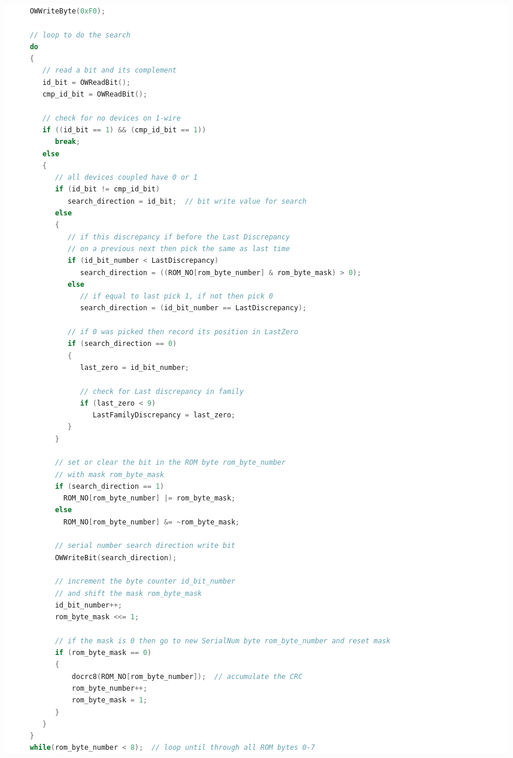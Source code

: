 ```C
      OWWriteByte(0xF0);

      // loop to do the search
      do
      {
         // read a bit and its complement
         id_bit = OWReadBit();
         cmp_id_bit = OWReadBit();

         // check for no devices on 1-wire
         if ((id_bit == 1) && (cmp_id_bit == 1))
            break;
         else
         {
            // all devices coupled have 0 or 1
            if (id_bit != cmp_id_bit)
               search_direction = id_bit;  // bit write value for search
            else
            {
               // if this discrepancy if before the Last Discrepancy
               // on a previous next then pick the same as last time
               if (id_bit_number < LastDiscrepancy)
                  search_direction = ((ROM_NO[rom_byte_number] & rom_byte_mask) > 0);
               else
                  // if equal to last pick 1, if not then pick 0
                  search_direction = (id_bit_number == LastDiscrepancy);

               // if 0 was picked then record its position in LastZero
               if (search_direction == 0)
               {
                  last_zero = id_bit_number;

                  // check for Last discrepancy in family
                  if (last_zero < 9)
                     LastFamilyDiscrepancy = last_zero;
               }
            }

            // set or clear the bit in the ROM byte rom_byte_number
            // with mask rom_byte_mask
            if (search_direction == 1)
              ROM_NO[rom_byte_number] |= rom_byte_mask;
            else
              ROM_NO[rom_byte_number] &= ~rom_byte_mask;

            // serial number search direction write bit
            OWWriteBit(search_direction);

            // increment the byte counter id_bit_number
            // and shift the mask rom_byte_mask
            id_bit_number++;
            rom_byte_mask <<= 1;

            // if the mask is 0 then go to new SerialNum byte rom_byte_number and reset mask
            if (rom_byte_mask == 0)
            {
                docrc8(ROM_NO[rom_byte_number]);  // accumulate the CRC
                rom_byte_number++;
                rom_byte_mask = 1;
            }
         }
      }
      while(rom_byte_number < 8);  // loop until through all ROM bytes 0-7
```